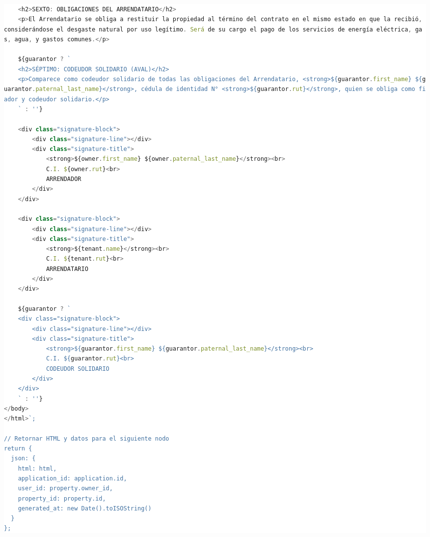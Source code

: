 ```javascript
    <h2>SEXTO: OBLIGACIONES DEL ARRENDATARIO</h2>
    <p>El Arrendatario se obliga a restituir la propiedad al término del contrato en el mismo estado en que la recibió, considerándose el desgaste natural por uso legítimo. Será de su cargo el pago de los servicios de energía eléctrica, gas, agua, y gastos comunes.</p>
    
    ${guarantor ? `
    <h2>SÉPTIMO: CODEUDOR SOLIDARIO (AVAL)</h2>
    <p>Comparece como codeudor solidario de todas las obligaciones del Arrendatario, <strong>${guarantor.first_name} ${guarantor.paternal_last_name}</strong>, cédula de identidad N° <strong>${guarantor.rut}</strong>, quien se obliga como fiador y codeudor solidario.</p>
    ` : ''}

    <div class="signature-block">
        <div class="signature-line"></div>
        <div class="signature-title">
            <strong>${owner.first_name} ${owner.paternal_last_name}</strong><br>
            C.I. ${owner.rut}<br>
            ARRENDADOR
        </div>
    </div>
    
    <div class="signature-block">
        <div class="signature-line"></div>
        <div class="signature-title">
            <strong>${tenant.name}</strong><br>
            C.I. ${tenant.rut}<br>
            ARRENDATARIO
        </div>
    </div>
    
    ${guarantor ? `
    <div class="signature-block">
        <div class="signature-line"></div>
        <div class="signature-title">
            <strong>${guarantor.first_name} ${guarantor.paternal_last_name}</strong><br>
            C.I. ${guarantor.rut}<br>
            CODEUDOR SOLIDARIO
        </div>
    </div>
    ` : ''}
</body>
</html>`;

// Retornar HTML y datos para el siguiente nodo
return {
  json: {
    html: html,
    application_id: application.id,
    user_id: property.owner_id,
    property_id: property.id,
    generated_at: new Date().toISOString()
  }
};
```
